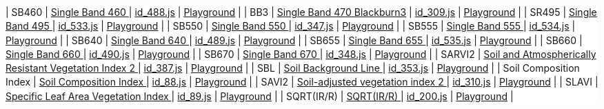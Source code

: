 | SB460 | [Single Band 460 ](https://www.indexdatabase.de/db/si-single.php?sensor_id=168&rsindex_id=488) | [id_488.js](./id_488.js) | [Playground](https://apps.sentinel-hub.com/sentinel-playground/?source=L8&lat=43.514198796857976&lng=16.601028442382812&zoom=11&evalscripturl=https://raw.githubusercontent.com/sentinel-hub/custom-scripts/master/landsat-8/indexdb/id_488.js) |
| BB3 | [Single Band 470 Blackburn3](https://www.indexdatabase.de/db/si-single.php?sensor_id=168&rsindex_id=309) | [id_309.js](./id_309.js) | [Playground](https://apps.sentinel-hub.com/sentinel-playground/?source=L8&lat=43.514198796857976&lng=16.601028442382812&zoom=11&evalscripturl=https://raw.githubusercontent.com/sentinel-hub/custom-scripts/master/landsat-8/indexdb/id_309.js) |
| SR495 | [Single Band 495 ](https://www.indexdatabase.de/db/si-single.php?sensor_id=168&rsindex_id=533) | [id_533.js](./id_533.js) | [Playground](https://apps.sentinel-hub.com/sentinel-playground/?source=L8&lat=43.514198796857976&lng=16.601028442382812&zoom=11&evalscripturl=https://raw.githubusercontent.com/sentinel-hub/custom-scripts/master/landsat-8/indexdb/id_533.js) |
| SB550 | [Single Band 550 ](https://www.indexdatabase.de/db/si-single.php?sensor_id=168&rsindex_id=347) | [id_347.js](./id_347.js) | [Playground](https://apps.sentinel-hub.com/sentinel-playground/?source=L8&lat=43.514198796857976&lng=16.601028442382812&zoom=11&evalscripturl=https://raw.githubusercontent.com/sentinel-hub/custom-scripts/master/landsat-8/indexdb/id_347.js) |
| SB555 | [Single Band 555 ](https://www.indexdatabase.de/db/si-single.php?sensor_id=168&rsindex_id=534) | [id_534.js](./id_534.js) | [Playground](https://apps.sentinel-hub.com/sentinel-playground/?source=L8&lat=43.514198796857976&lng=16.601028442382812&zoom=11&evalscripturl=https://raw.githubusercontent.com/sentinel-hub/custom-scripts/master/landsat-8/indexdb/id_534.js) |
| SB640 | [Single Band 640 ](https://www.indexdatabase.de/db/si-single.php?sensor_id=168&rsindex_id=489) | [id_489.js](./id_489.js) | [Playground](https://apps.sentinel-hub.com/sentinel-playground/?source=L8&lat=43.514198796857976&lng=16.601028442382812&zoom=11&evalscripturl=https://raw.githubusercontent.com/sentinel-hub/custom-scripts/master/landsat-8/indexdb/id_489.js) |
| SB655 | [Single Band 655 ](https://www.indexdatabase.de/db/si-single.php?sensor_id=168&rsindex_id=535) | [id_535.js](./id_535.js) | [Playground](https://apps.sentinel-hub.com/sentinel-playground/?source=L8&lat=43.514198796857976&lng=16.601028442382812&zoom=11&evalscripturl=https://raw.githubusercontent.com/sentinel-hub/custom-scripts/master/landsat-8/indexdb/id_535.js) |
| SB660 | [Single Band 660 ](https://www.indexdatabase.de/db/si-single.php?sensor_id=168&rsindex_id=490) | [id_490.js](./id_490.js) | [Playground](https://apps.sentinel-hub.com/sentinel-playground/?source=L8&lat=43.514198796857976&lng=16.601028442382812&zoom=11&evalscripturl=https://raw.githubusercontent.com/sentinel-hub/custom-scripts/master/landsat-8/indexdb/id_490.js) |
| SB670 | [Single Band 670 ](https://www.indexdatabase.de/db/si-single.php?sensor_id=168&rsindex_id=348) | [id_348.js](./id_348.js) | [Playground](https://apps.sentinel-hub.com/sentinel-playground/?source=L8&lat=43.514198796857976&lng=16.601028442382812&zoom=11&evalscripturl=https://raw.githubusercontent.com/sentinel-hub/custom-scripts/master/landsat-8/indexdb/id_348.js) |
| SARVI2 | [Soil and Atmospherically Resistant Vegetation Index 2 ](https://www.indexdatabase.de/db/si-single.php?sensor_id=168&rsindex_id=387) | [id_387.js](./id_387.js) | [Playground](https://apps.sentinel-hub.com/sentinel-playground/?source=L8&lat=43.514198796857976&lng=16.601028442382812&zoom=11&evalscripturl=https://raw.githubusercontent.com/sentinel-hub/custom-scripts/master/landsat-8/indexdb/id_387.js) |
| SBL | [Soil Background Line ](https://www.indexdatabase.de/db/si-single.php?sensor_id=168&rsindex_id=353) | [id_353.js](./id_353.js) | [Playground](https://apps.sentinel-hub.com/sentinel-playground/?source=L8&lat=43.514198796857976&lng=16.601028442382812&zoom=11&evalscripturl=https://raw.githubusercontent.com/sentinel-hub/custom-scripts/master/landsat-8/indexdb/id_353.js) |
| Soil Composition Index  | [Soil Composition Index ](https://www.indexdatabase.de/db/si-single.php?sensor_id=168&rsindex_id=88) | [id_88.js](./id_88.js) | [Playground](https://apps.sentinel-hub.com/sentinel-playground/?source=L8&lat=43.514198796857976&lng=16.601028442382812&zoom=11&evalscripturl=https://raw.githubusercontent.com/sentinel-hub/custom-scripts/master/landsat-8/indexdb/id_88.js) |
| SAVI2 | [Soil-adjusted vegetation index 2 ](https://www.indexdatabase.de/db/si-single.php?sensor_id=168&rsindex_id=310) | [id_310.js](./id_310.js) | [Playground](https://apps.sentinel-hub.com/sentinel-playground/?source=L8&lat=43.514198796857976&lng=16.601028442382812&zoom=11&evalscripturl=https://raw.githubusercontent.com/sentinel-hub/custom-scripts/master/landsat-8/indexdb/id_310.js) |
| SLAVI | [Specific Leaf Area Vegetation Index  ](https://www.indexdatabase.de/db/si-single.php?sensor_id=168&rsindex_id=89) | [id_89.js](./id_89.js) | [Playground](https://apps.sentinel-hub.com/sentinel-playground/?source=L8&lat=43.514198796857976&lng=16.601028442382812&zoom=11&evalscripturl=https://raw.githubusercontent.com/sentinel-hub/custom-scripts/master/landsat-8/indexdb/id_89.js) |
| SQRT(IR/R) | [SQRT(IR/R) ](https://www.indexdatabase.de/db/si-single.php?sensor_id=168&rsindex_id=200) | [id_200.js](./id_200.js) | [Playground](https://apps.sentinel-hub.com/sentinel-playground/?source=L8&lat=43.514198796857976&lng=16.601028442382812&zoom=11&evalscripturl=https://raw.githubusercontent.com/sentinel-hub/custom-scripts/master/landsat-8/indexdb/id_200.js) |